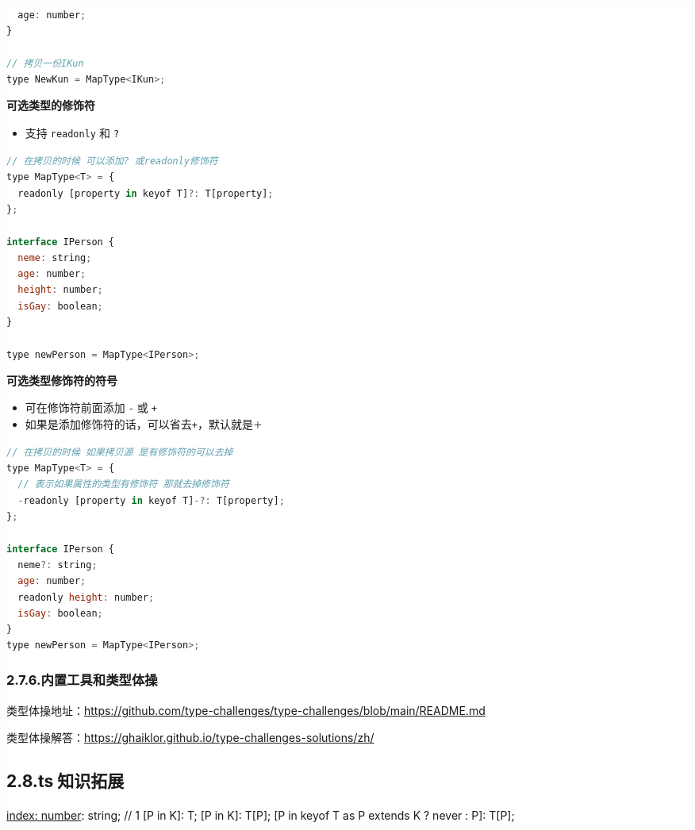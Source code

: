 ```javascript
  age: number;
}

// 拷贝一份IKun
type NewKun = MapType<IKun>;
```

**可选类型的修饰符**

- 支持 `readonly` 和 `? `

```javascript
// 在拷贝的时候 可以添加? 或readonly修饰符
type MapType<T> = {
  readonly [property in keyof T]?: T[property];
};

interface IPerson {
  neme: string;
  age: number;
  height: number;
  isGay: boolean;
}

type newPerson = MapType<IPerson>;
```

**可选类型修饰符的符号**

- 可在修饰符前面添加 `-` 或 `+`
- 如果是添加修饰符的话，可以省去`+`，默认就是`＋`

```javascript
// 在拷贝的时候 如果拷贝源 是有修饰符的可以去掉
type MapType<T> = {
  // 表示如果属性的类型有修饰符 那就去掉修饰符
  -readonly [property in keyof T]-?: T[property];
};

interface IPerson {
  neme?: string;
  age: number;
  readonly height: number;
  isGay: boolean;
}
type newPerson = MapType<IPerson>;
```

### 2.7.6.内置工具和类型体操

类型体操地址：https://github.com/type-challenges/type-challenges/blob/main/README.md

类型体操解答：https://ghaiklor.github.io/type-challenges-solutions/zh/

## 2.8.ts 知识拓展


  [key: string]: string;
  [index: number]: string;
  [index: number]: string; // 1
  [P in K]: T;
  [P in K]: T[P];
  [P in keyof T as P extends K ? never : P]: T[P];